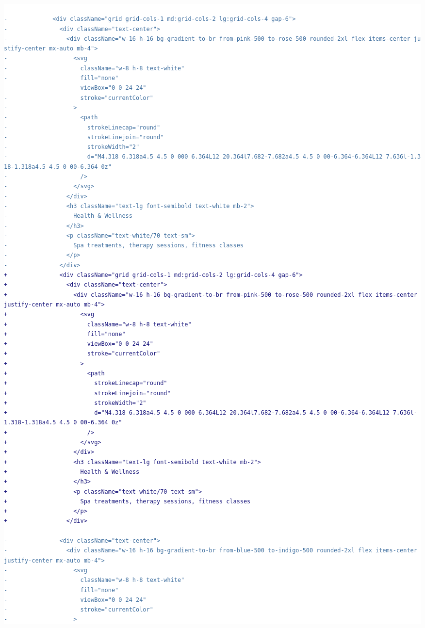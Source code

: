 ```diff
  
-             <div className="grid grid-cols-1 md:grid-cols-2 lg:grid-cols-4 gap-6">
-               <div className="text-center">
-                 <div className="w-16 h-16 bg-gradient-to-br from-pink-500 to-rose-500 rounded-2xl flex items-center justify-center mx-auto mb-4">
-                   <svg
-                     className="w-8 h-8 text-white"
-                     fill="none"
-                     viewBox="0 0 24 24"
-                     stroke="currentColor"
-                   >
-                     <path
-                       strokeLinecap="round"
-                       strokeLinejoin="round"
-                       strokeWidth="2"
-                       d="M4.318 6.318a4.5 4.5 0 000 6.364L12 20.364l7.682-7.682a4.5 4.5 0 00-6.364-6.364L12 7.636l-1.318-1.318a4.5 4.5 0 00-6.364 0z"
-                     />
-                   </svg>
-                 </div>
-                 <h3 className="text-lg font-semibold text-white mb-2">
-                   Health & Wellness
-                 </h3>
-                 <p className="text-white/70 text-sm">
-                   Spa treatments, therapy sessions, fitness classes
-                 </p>
-               </div>
+               <div className="grid grid-cols-1 md:grid-cols-2 lg:grid-cols-4 gap-6">
+                 <div className="text-center">
+                   <div className="w-16 h-16 bg-gradient-to-br from-pink-500 to-rose-500 rounded-2xl flex items-center justify-center mx-auto mb-4">
+                     <svg
+                       className="w-8 h-8 text-white"
+                       fill="none"
+                       viewBox="0 0 24 24"
+                       stroke="currentColor"
+                     >
+                       <path
+                         strokeLinecap="round"
+                         strokeLinejoin="round"
+                         strokeWidth="2"
+                         d="M4.318 6.318a4.5 4.5 0 000 6.364L12 20.364l7.682-7.682a4.5 4.5 0 00-6.364-6.364L12 7.636l-1.318-1.318a4.5 4.5 0 00-6.364 0z"
+                       />
+                     </svg>
+                   </div>
+                   <h3 className="text-lg font-semibold text-white mb-2">
+                     Health & Wellness
+                   </h3>
+                   <p className="text-white/70 text-sm">
+                     Spa treatments, therapy sessions, fitness classes
+                   </p>
+                 </div>
  
-               <div className="text-center">
-                 <div className="w-16 h-16 bg-gradient-to-br from-blue-500 to-indigo-500 rounded-2xl flex items-center justify-center mx-auto mb-4">
-                   <svg
-                     className="w-8 h-8 text-white"
-                     fill="none"
-                     viewBox="0 0 24 24"
-                     stroke="currentColor"
-                   >
```